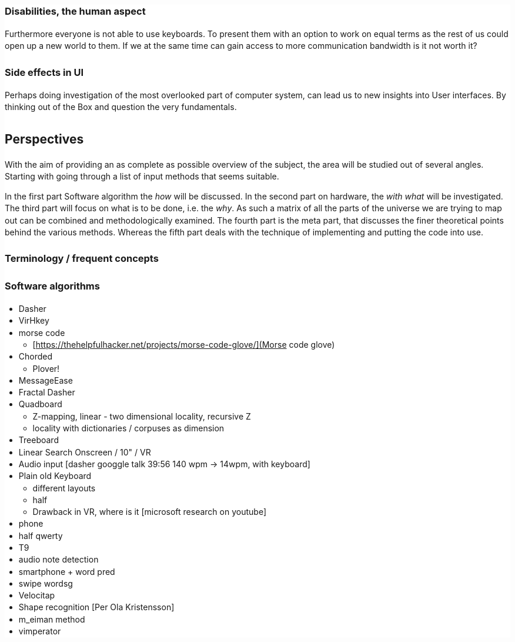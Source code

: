 ### Disabilities, the human aspect
Furthermore everyone is not able to use keyboards. To present them with an option to work on equal terms as the rest of us could open up a new world to them. If we at the same time can gain access to more communication bandwidth is it not worth it?

### Side effects in UI
Perhaps doing investigation of the most overlooked part of computer system, can  lead us to  new  insights into User interfaces. By thinking out of the Box and question the very fundamentals.

## Perspectives
With the aim of providing an as complete as possible overview of the subject, the area will be studied out of several angles. Starting with going through a list of input methods that seems suitable. 

In the first part Software algorithm the _how_ will be discussed. In the second part on hardware, the _with what_ will be investigated. The third part will focus on what is to be done, i.e. the _why_. As such a matrix of all the parts of the universe we are trying to map out can  be combined and methodologically examined. The fourth part is the meta part, that discusses the finer theoretical points  behind the various methods. Whereas the fifth part deals with the technique of implementing and putting the code into use.  

### Terminology / frequent concepts

### Software algorithms
- Dasher
- VirHkey
- morse  code
	- [https://thehelpfulhacker.net/projects/morse-code-glove/](Morse code glove)
- Chorded
	- Plover! 
- MessageEase
- Fractal Dasher
- Quadboard
	 - Z-mapping, linear - two dimensional locality, recursive Z
	 - locality with dictionaries / corpuses as dimension
- Treeboard
- Linear Search Onscreen / 10" / VR
- Audio input
	 [dasher  googgle  talk 39:56 140 wpm  -> 14wpm, with keyboard]
- Plain old Keyboard
	 - different layouts
	 - half
	 - Drawback in VR, where is it  [microsoft research on youtube]
- phone
- half qwerty
- T9
- audio note detection
- smartphone + word pred
- swipe  wordsg
- Velocitap
- Shape recognition [Per  Ola Kristensson]
- m_eiman method
- vimperator
